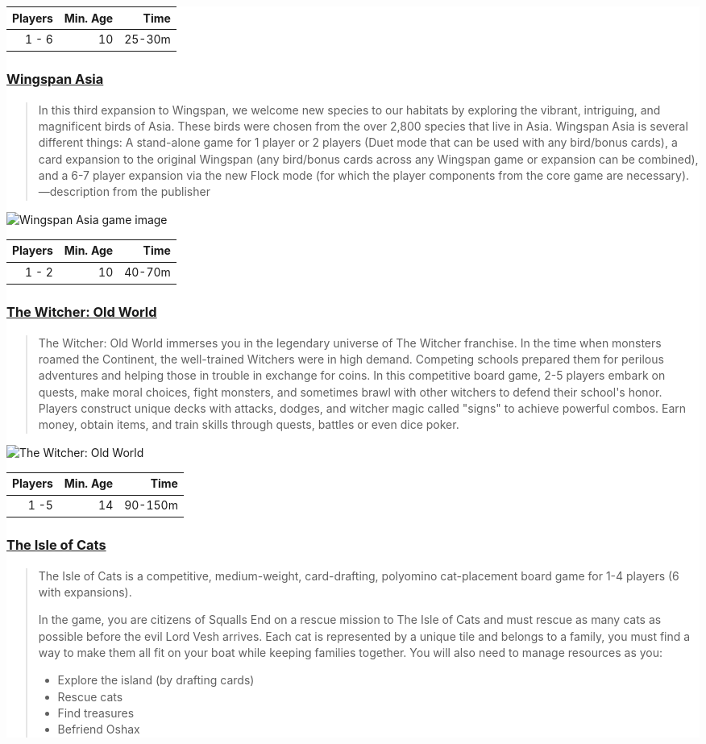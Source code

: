 | Players | Min. Age | Time   |
| ------: | -------: | -----: |
|   1 - 6 |        10 | 25-30m |

### [Wingspan Asia](https://boardgamegeek.com/boardgame/366161/wingspan-asia)

> In this third expansion to Wingspan, we welcome new species to our habitats by exploring the vibrant, intriguing, and magnificent birds of Asia. These birds were chosen from the over 2,800 species that live in Asia.
> Wingspan Asia is several different things: A stand-alone game for 1 player or 2 players (Duet mode that can be used with any bird/bonus cards), a card expansion to the original Wingspan (any bird/bonus cards across any Wingspan game or expansion can be combined), and a 6-7 player expansion via the new Flock mode (for which the player components from the core game are necessary).
> —description from the publisher

![Wingspan Asia game image](https://cf.geekdo-images.com/h1dRxq4lNMpuSUSGdgCmfA__itemrep/img/0qPO5ec-o8lueYYpLW2Hb2ikahU=/fit-in/246x300/filters:strip_icc()/pic7107431.jpg)

| Players | Min. Age | Time   |
| ------: | -------: | -----: |
|    1 - 2 |        10 | 40-70m |

### [The Witcher: Old World](https://boardgamegeek.com/boardgame/331106/witcher-old-world)

> The Witcher: Old World immerses you in the legendary universe of The Witcher franchise. In the time when monsters roamed the Continent, the well-trained Witchers were in high demand. Competing schools prepared them for perilous adventures and helping those in trouble in exchange for coins.
> In this competitive board game, 2-5 players embark on quests, make moral choices, fight monsters, and sometimes brawl with other witchers to defend their school's honor. Players construct unique decks with attacks, dodges, and witcher magic called "signs" to achieve powerful combos. Earn money, obtain items, and train skills through quests, battles or even dice poker.

![The Witcher: Old World](https://cf.geekdo-images.com/tQVVSXcmYLvAoI28cp-2Tg__itemrep/img/rxCXKwIjRmHKwONcIo5Ja7iTiKc=/fit-in/246x300/filters:strip_icc()/pic5974859.jpg)

| Players | Min. Age |    Time |
| ------: | -------: | ------: |
|    1 -5 |       14 | 90-150m |

### [The Isle of Cats](https://boardgamegeek.com/boardgame/281259/isle-cats)

> The Isle of Cats is a competitive, medium-weight, card-drafting, polyomino cat-placement board game for 1-4 players (6 with expansions).
> 
> In the game, you are citizens of Squalls End on a rescue mission to The Isle of Cats and must rescue as many cats as possible before the evil Lord Vesh arrives. Each cat is represented by a unique tile and belongs to a family, you must find a way to make them all fit on your boat while keeping families together. You will also need to manage resources as you:
> - Explore the island (by drafting cards)
> - Rescue cats
> - Find treasures
> - Befriend Oshax
